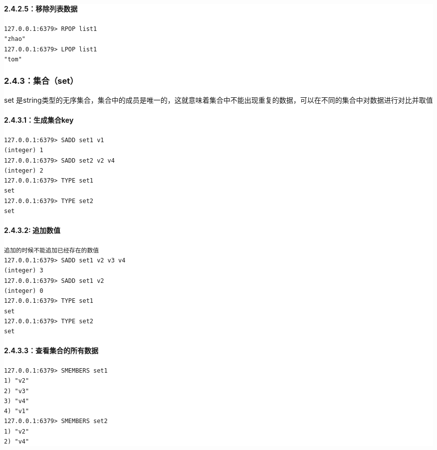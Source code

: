 #### 2.4.2.5：移除列表数据

```
127.0.0.1:6379> RPOP list1
"zhao"
127.0.0.1:6379> LPOP list1
"tom"

```

### 2.4.3：集合（set）

set 是string类型的无序集合，集合中的成员是唯一的，这就意味着集合中不能出现重复的数据，可以在不同的集合中对数据进行对比并取值

#### 2.4.3.1：生成集合key

```
127.0.0.1:6379> SADD set1 v1
(integer) 1
127.0.0.1:6379> SADD set2 v2 v4
(integer) 2
127.0.0.1:6379> TYPE set1
set
127.0.0.1:6379> TYPE set2
set

```

#### 2.4.3.2: 追加数值

```
追加的时候不能追加已经存在的数值
127.0.0.1:6379> SADD set1 v2 v3 v4
(integer) 3
127.0.0.1:6379> SADD set1 v2
(integer) 0
127.0.0.1:6379> TYPE set1
set
127.0.0.1:6379> TYPE set2
set
```

#### 2.4.3.3：查看集合的所有数据

```
127.0.0.1:6379> SMEMBERS set1
1) "v2"
2) "v3"
3) "v4"
4) "v1"
127.0.0.1:6379> SMEMBERS set2
1) "v2"
2) "v4"

```
